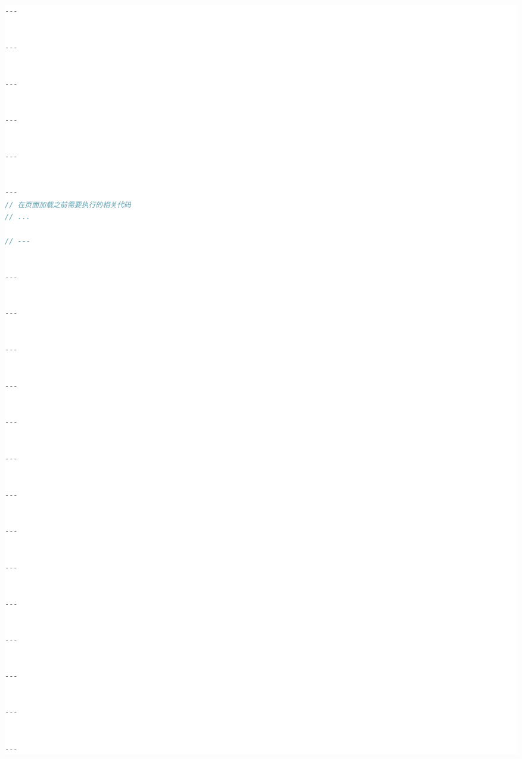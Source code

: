 ```js
---


---


---


---


---


---
// 在页面加载之前需要执行的相关代码
// ...

// ---


---


---


---


---


---


---


---


---


---


---


---


---


---


---

```